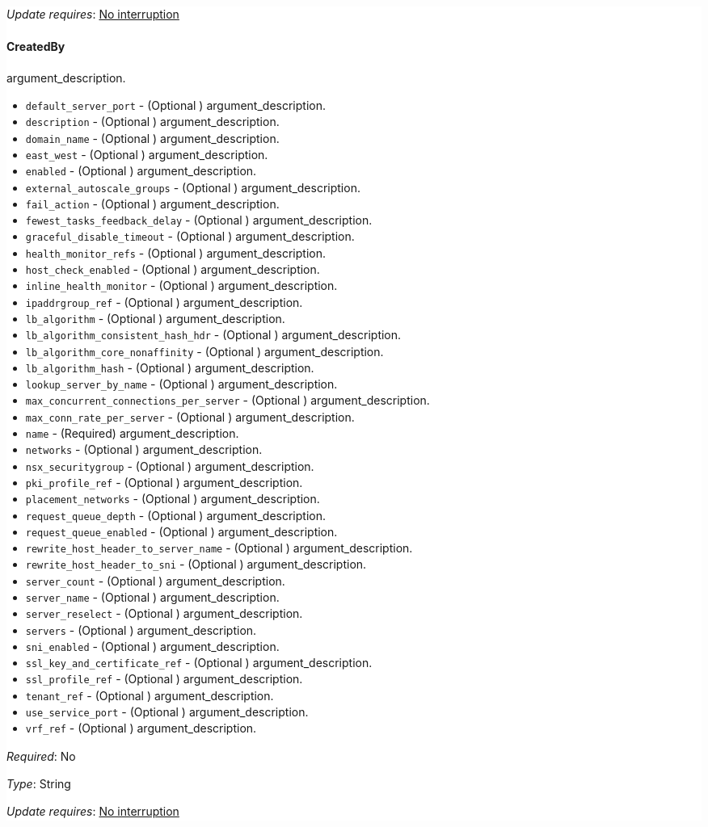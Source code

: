 _Update requires_: [No interruption](https://docs.aws.amazon.com/AWSCloudFormation/latest/UserGuide/using-cfn-updating-stacks-update-behaviors.html#update-no-interrupt)

#### CreatedBy

argument_description.
* `default_server_port` - (Optional ) argument_description.
* `description` - (Optional ) argument_description.
* `domain_name` - (Optional ) argument_description.
* `east_west` - (Optional ) argument_description.
* `enabled` - (Optional ) argument_description.
* `external_autoscale_groups` - (Optional ) argument_description.
* `fail_action` - (Optional ) argument_description.
* `fewest_tasks_feedback_delay` - (Optional ) argument_description.
* `graceful_disable_timeout` - (Optional ) argument_description.
* `health_monitor_refs` - (Optional ) argument_description.
* `host_check_enabled` - (Optional ) argument_description.
* `inline_health_monitor` - (Optional ) argument_description.
* `ipaddrgroup_ref` - (Optional ) argument_description.
* `lb_algorithm` - (Optional ) argument_description.
* `lb_algorithm_consistent_hash_hdr` - (Optional ) argument_description.
* `lb_algorithm_core_nonaffinity` - (Optional ) argument_description.
* `lb_algorithm_hash` - (Optional ) argument_description.
* `lookup_server_by_name` - (Optional ) argument_description.
* `max_concurrent_connections_per_server` - (Optional ) argument_description.
* `max_conn_rate_per_server` - (Optional ) argument_description.
* `name` - (Required) argument_description.
* `networks` - (Optional ) argument_description.
* `nsx_securitygroup` - (Optional ) argument_description.
* `pki_profile_ref` - (Optional ) argument_description.
* `placement_networks` - (Optional ) argument_description.
* `request_queue_depth` - (Optional ) argument_description.
* `request_queue_enabled` - (Optional ) argument_description.
* `rewrite_host_header_to_server_name` - (Optional ) argument_description.
* `rewrite_host_header_to_sni` - (Optional ) argument_description.
* `server_count` - (Optional ) argument_description.
* `server_name` - (Optional ) argument_description.
* `server_reselect` - (Optional ) argument_description.
* `servers` - (Optional ) argument_description.
* `sni_enabled` - (Optional ) argument_description.
* `ssl_key_and_certificate_ref` - (Optional ) argument_description.
* `ssl_profile_ref` - (Optional ) argument_description.
* `tenant_ref` - (Optional ) argument_description.
* `use_service_port` - (Optional ) argument_description.
* `vrf_ref` - (Optional ) argument_description.

_Required_: No

_Type_: String

_Update requires_: [No interruption](https://docs.aws.amazon.com/AWSCloudFormation/latest/UserGuide/using-cfn-updating-stacks-update-behaviors.html#update-no-interrupt)
